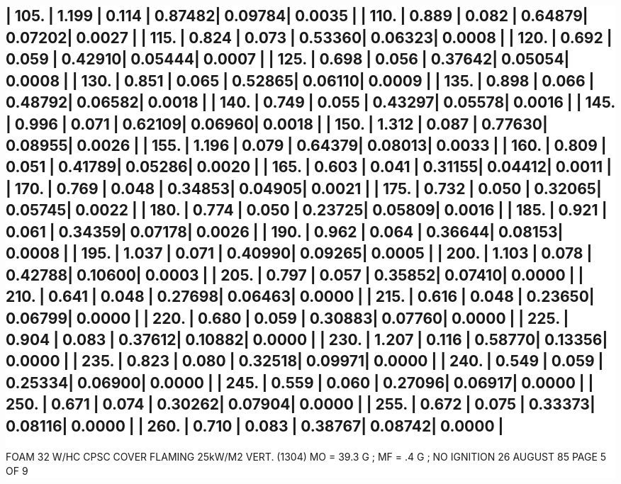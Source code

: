 | 105. | 1.199  | 0.114  | 0.87482| 0.09784| 0.0035 |
| 110. | 0.889  | 0.082  | 0.64879| 0.07202| 0.0027 |
| 115. | 0.824  | 0.073  | 0.53360| 0.06323| 0.0008 |
| 120. | 0.692  | 0.059  | 0.42910| 0.05444| 0.0007 |
| 125. | 0.698  | 0.056  | 0.37642| 0.05054| 0.0008 |
| 130. | 0.851  | 0.065  | 0.52865| 0.06110| 0.0009 |
| 135. | 0.898  | 0.066  | 0.48792| 0.06582| 0.0018 |
| 140. | 0.749  | 0.055  | 0.43297| 0.05578| 0.0016 |
| 145. | 0.996  | 0.071  | 0.62109| 0.06960| 0.0018 |
| 150. | 1.312  | 0.087  | 0.77630| 0.08955| 0.0026 |
| 155. | 1.196  | 0.079  | 0.64379| 0.08013| 0.0033 |
| 160. | 0.809  | 0.051  | 0.41789| 0.05286| 0.0020 |
| 165. | 0.603  | 0.041  | 0.31155| 0.04412| 0.0011 |
| 170. | 0.769  | 0.048  | 0.34853| 0.04905| 0.0021 |
| 175. | 0.732  | 0.050  | 0.32065| 0.05745| 0.0022 |
| 180. | 0.774  | 0.050  | 0.23725| 0.05809| 0.0016 |
| 185. | 0.921  | 0.061  | 0.34359| 0.07178| 0.0026 |
| 190. | 0.962  | 0.064  | 0.36644| 0.08153| 0.0008 |
| 195. | 1.037  | 0.071  | 0.40990| 0.09265| 0.0005 |
| 200. | 1.103  | 0.078  | 0.42788| 0.10600| 0.0003 |
| 205. | 0.797  | 0.057  | 0.35852| 0.07410| 0.0000 |
| 210. | 0.641  | 0.048  | 0.27698| 0.06463| 0.0000 |
| 215. | 0.616  | 0.048  | 0.23650| 0.06799| 0.0000 |
| 220. | 0.680  | 0.059  | 0.30883| 0.07760| 0.0000 |
| 225. | 0.904  | 0.083  | 0.37612| 0.10882| 0.0000 |
| 230. | 1.207  | 0.116  | 0.58770| 0.13356| 0.0000 |
| 235. | 0.823  | 0.080  | 0.32518| 0.09971| 0.0000 |
| 240. | 0.549  | 0.059  | 0.25334| 0.06900| 0.0000 |
| 245. | 0.559  | 0.060  | 0.27096| 0.06917| 0.0000 |
| 250. | 0.671  | 0.074  | 0.30262| 0.07904| 0.0000 |
| 255. | 0.672  | 0.075  | 0.33373| 0.08116| 0.0000 |
| 260. | 0.710  | 0.083  | 0.38767| 0.08742| 0.0000 |
---
FOAM 32 W/HC CPSC COVER FLAMING 25kW/M2 VERT. (1304)
MO = 39.3 G ; MF = .4 G ; NO IGNITION  26 AUGUST 85
PAGE 5 OF 9
